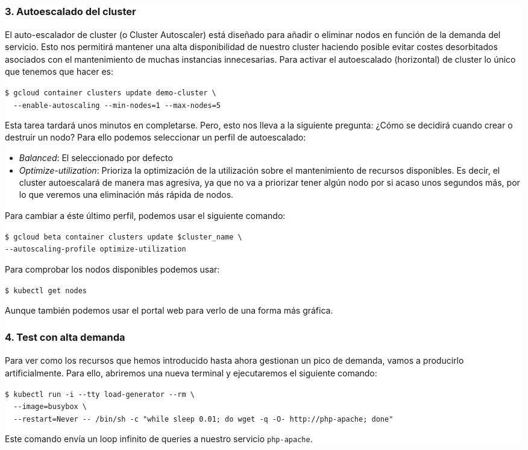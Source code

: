 


### 3. Autoescalado del cluster

El auto-escalador de cluster (o Cluster Autoscaler) está diseñado
para añadir o eliminar nodos en función de la demanda del servicio.
Esto nos permitirá mantener una alta disponibilidad de nuestro
cluster haciendo posible evitar costes desorbitados asociados
con el mantenimiento de muchas instancias innecesarias.
Para activar el autoescalado (horizontal) de cluster lo único
que tenemos que hacer es:

```shell
$ gcloud container clusters update demo-cluster \
  --enable-autoscaling --min-nodes=1 --max-nodes=5
```

Esta tarea tardará unos minutos en completarse. Pero, esto
nos lleva a la siguiente pregunta: 
¿Cómo se decidirá cuando crear o destruir un nodo?
Para ello podemos seleccionar un perfil de autoescalado:

- *Balanced*: El seleccionado por defecto
- *Optimize-utilization*: Prioriza la optimización de la utilización
  sobre el mantenimiento de recursos disponibles. Es decir,
  el cluster autoescalará de manera mas agresiva, ya que no va 
  a priorizar tener algún nodo por si acaso unos segundos más, 
  por lo que veremos una eliminación más rápida de nodos.
  
Para cambiar a éste último perfil, podemos usar el siguiente
comando:

```shell
$ gcloud beta container clusters update $cluster_name \
--autoscaling-profile optimize-utilization
```

Para comprobar los nodos disponibles podemos usar:

```shell
$ kubectl get nodes
```

Aunque también podemos usar el portal web para verlo de una forma
más gráfica.


### 4. Test con alta demanda

Para ver como los recursos que hemos introducido hasta ahora
gestionan un pico de demanda, vamos a producirlo artificialmente.
Para ello, abriremos una nueva terminal y ejecutaremos
el siguiente comando:

```shell
$ kubectl run -i --tty load-generator --rm \
  --image=busybox \
  --restart=Never -- /bin/sh -c "while sleep 0.01; do wget -q -O- http://php-apache; done"
```
Este comando envía un loop infinito de queries a nuestro 
servicio `php-apache`.
